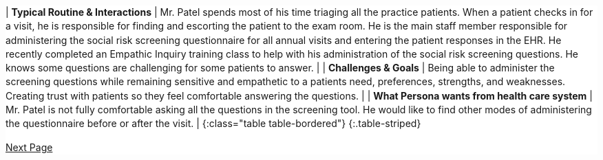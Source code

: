 | **Typical Routine & Interactions**     |  Mr. Patel spends most of his time triaging all the practice patients.  When a patient checks in for a visit, he is responsible for finding and escorting the patient to the exam room.  He is the main staff member responsible for administering the social risk screening questionnaire for all annual visits and entering the patient responses in the EHR. He recently completed an Empathic Inquiry training class to help with his administration of the social risk screening questions.  He knows some questions are challenging for some patients to answer. | 
| **Challenges & Goals**   | Being able to administer the screening questions while remaining sensitive and empathetic to a patients need, preferences, strengths, and weaknesses. Creating trust with patients so they feel comfortable answering the questions. |
| **What Persona wants from health care system**   | Mr. Patel is not fully comfortable asking all the questions in the screening tool.  He would like to find other modes of administering the questionnaire before or after the visit. | 
{:class="table table-bordered"}
{:.table-striped}

[Next Page](Patient_Story_1.html)
